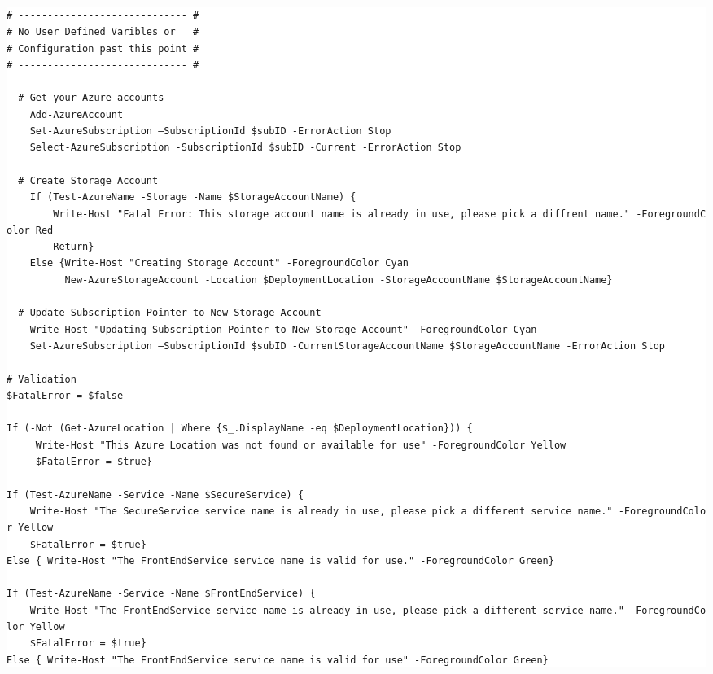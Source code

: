     # ----------------------------- #
    # No User Defined Varibles or   #
    # Configuration past this point #
    # ----------------------------- #
    
      # Get your Azure accounts
        Add-AzureAccount
        Set-AzureSubscription –SubscriptionId $subID -ErrorAction Stop
        Select-AzureSubscription -SubscriptionId $subID -Current -ErrorAction Stop
    
      # Create Storage Account
        If (Test-AzureName -Storage -Name $StorageAccountName) { 
            Write-Host "Fatal Error: This storage account name is already in use, please pick a diffrent name." -ForegroundColor Red
            Return}
        Else {Write-Host "Creating Storage Account" -ForegroundColor Cyan 
              New-AzureStorageAccount -Location $DeploymentLocation -StorageAccountName $StorageAccountName}
    
      # Update Subscription Pointer to New Storage Account
        Write-Host "Updating Subscription Pointer to New Storage Account" -ForegroundColor Cyan 
        Set-AzureSubscription –SubscriptionId $subID -CurrentStorageAccountName $StorageAccountName -ErrorAction Stop
    
    # Validation
    $FatalError = $false
    
    If (-Not (Get-AzureLocation | Where {$_.DisplayName -eq $DeploymentLocation})) {
         Write-Host "This Azure Location was not found or available for use" -ForegroundColor Yellow
         $FatalError = $true}
    
    If (Test-AzureName -Service -Name $SecureService) { 
        Write-Host "The SecureService service name is already in use, please pick a different service name." -ForegroundColor Yellow
        $FatalError = $true}
    Else { Write-Host "The FrontEndService service name is valid for use." -ForegroundColor Green}
    
    If (Test-AzureName -Service -Name $FrontEndService) { 
        Write-Host "The FrontEndService service name is already in use, please pick a different service name." -ForegroundColor Yellow
        $FatalError = $true}
    Else { Write-Host "The FrontEndService service name is valid for use" -ForegroundColor Green}
    
